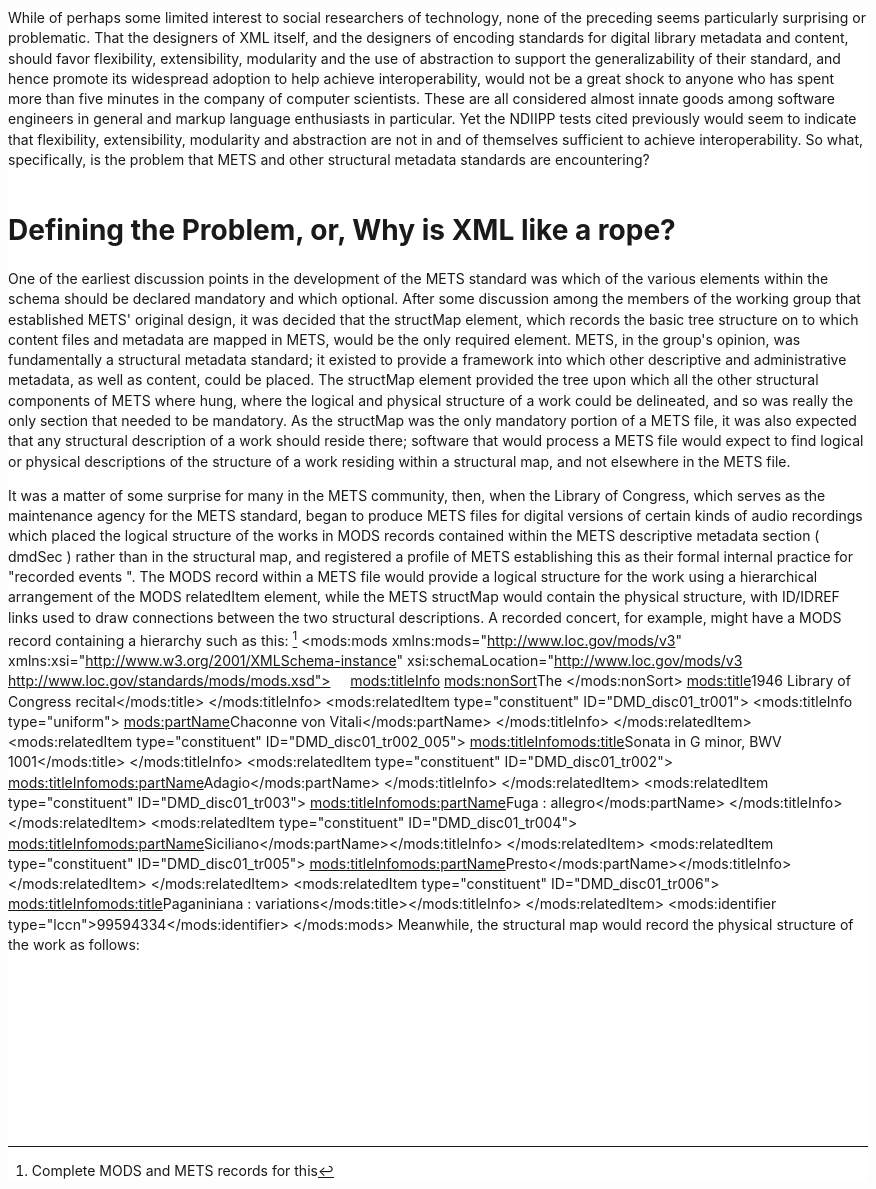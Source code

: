While of perhaps some limited interest to social researchers of technology, none of the preceding seems particularly surprising or problematic. That the designers of XML itself, and the designers of encoding standards for digital library metadata and content, should favor flexibility, extensibility, modularity and the use of abstraction to support the generalizability of their standard, and hence promote its widespread adoption to help achieve interoperability, would not be a great shock to anyone who has spent more than five minutes in the company of computer scientists. These are all considered almost innate goods among software engineers in general and markup language enthusiasts in particular. Yet the NDIIPP tests cited previously would seem to indicate that flexibility, extensibility, modularity and abstraction are not in and of themselves sufficient to achieve interoperability. So what, specifically, is the problem that METS and other structural metadata standards are encountering? 


# Defining the Problem, or, Why is XML like a rope? 


One of the earliest discussion points in the development of the METS standard was which of the various elements within the schema should be declared mandatory and which optional. After some discussion among the members of the working group that established METS' original design, it was decided that the structMap element, which records the basic tree structure on to which content files and metadata are mapped in METS, would be the only required element. METS, in the group's opinion, was fundamentally a structural metadata standard; it existed to provide a framework into which other descriptive and administrative metadata, as well as content, could be placed. The structMap element provided the tree upon which all the other structural components of METS where hung, where the logical and physical structure of a work could be delineated, and so was really the only section that needed to be mandatory. As the structMap was the only mandatory portion of a METS file, it was also expected that any structural description of a work should reside there; software that would process a METS file would expect to find logical or physical descriptions of the structure of a work residing within a structural map, and not elsewhere in the METS file. 

It was a matter of some surprise for many in the METS community, then, when the Library of Congress, which serves as the maintenance agency for the METS standard, began to produce METS files for digital versions of certain kinds of audio recordings which placed the logical structure of the works in MODS records contained within the METS descriptive metadata section ( dmdSec ) rather than in the structural map, and registered a profile of METS establishing this as their formal internal practice for "recorded events ". The MODS record within a METS file would provide a logical structure for the work using a hierarchical arrangement of the MODS relatedItem element, while the METS structMap would contain the physical structure, with ID/IDREF links used to draw connections between the two structural descriptions. A recorded concert, for example, might have a MODS record containing a hierarchy such as this: [^5]
<mods:mods xmlns:mods="http://www.loc.gov/mods/v3" xmlns:xsi="http://www.w3.org/2001/XMLSchema-instance" xsi:schemaLocation="http://www.loc.gov/mods/v3 http://www.loc.gov/standards/mods/mods.xsd">     <mods:titleInfo> <mods:nonSort>The </mods:nonSort> <mods:title>1946 Library of Congress recital</mods:title> </mods:titleInfo> <mods:relatedItem type="constituent" ID="DMD_disc01_tr001"> <mods:titleInfo type="uniform"> <mods:partName>Chaconne von Vitali</mods:partName> </mods:titleInfo> </mods:relatedItem> <mods:relatedItem type="constituent" ID="DMD_disc01_tr002_005"> <mods:titleInfo><mods:title>Sonata in G minor, BWV 1001</mods:title> </mods:titleInfo> <mods:relatedItem type="constituent" ID="DMD_disc01_tr002"> <mods:titleInfo><mods:partName>Adagio</mods:partName> </mods:titleInfo> </mods:relatedItem> <mods:relatedItem type="constituent" ID="DMD_disc01_tr003"> <mods:titleInfo><mods:partName>Fuga : allegro</mods:partName> </mods:titleInfo> </mods:relatedItem> <mods:relatedItem type="constituent" ID="DMD_disc01_tr004"> <mods:titleInfo><mods:partName>Siciliano</mods:partName></mods:titleInfo> </mods:relatedItem> <mods:relatedItem type="constituent" ID="DMD_disc01_tr005"> <mods:titleInfo><mods:partName>Presto</mods:partName></mods:titleInfo> </mods:relatedItem> </mods:relatedItem> <mods:relatedItem type="constituent" ID="DMD_disc01_tr006"> <mods:titleInfo><mods:title>Paganiniana : variations</mods:title></mods:titleInfo> </mods:relatedItem> <mods:identifier type="lccn">99594334</mods:identifier> </mods:mods> 
Meanwhile, the structural map would record the physical structure of the work as follows: 
<div TYPE="cd:compactDiscObject" DMDID="MODS1">     <div TYPE="cd:disc">        <div DMDID="DMD_disc01_tr001" TYPE="cd:track"></div>        <div DMDID="DMD_disc01_tr002" TYPE="cd:track"></div>        <div DMDID="DMD_disc01_tr003" TYPE="cd:track"></div>        <div DMDID="DMD_disc01_tr004" TYPE="cd:track"></div>        <div DMDID="DMD_disc01_tr005" TYPE="cd:track"></div>        <div DMDID="DMD_disc01_tr006" TYPE="cd:track"></div>     </div> </div> 

[^1]: As a reviewer for this article noted, the meaning of
[^2]: See http://www.loc.gov/standards/mets/mets-registered-profiles.html for the
[^3]: I am
[^4]: See http://www.loc.gov/marc/marcsgmlarchive.html for information regarding
[^5]: Complete MODS and METS records for this
[^6]: For the complete mission state of the University of Illinois at Chicago